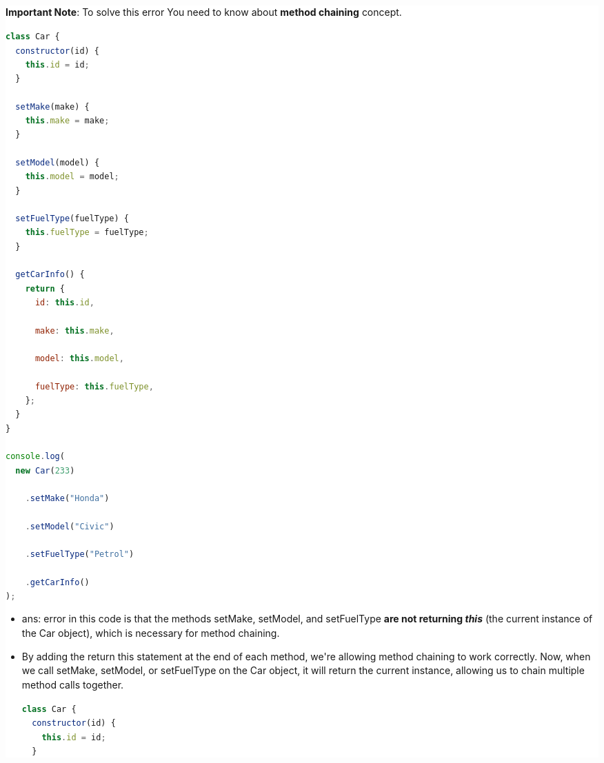  **Important Note**: To solve this error You need to know about **method chaining** concept.

  ```js
  class Car {
    constructor(id) {
      this.id = id;
    }

    setMake(make) {
      this.make = make;
    }

    setModel(model) {
      this.model = model;
    }

    setFuelType(fuelType) {
      this.fuelType = fuelType;
    }

    getCarInfo() {
      return {
        id: this.id,

        make: this.make,

        model: this.model,

        fuelType: this.fuelType,
      };
    }
  }

  console.log(
    new Car(233)

      .setMake("Honda")

      .setModel("Civic")

      .setFuelType("Petrol")

      .getCarInfo()
  );
  ```

  - ans: error in this code is that the methods setMake, setModel, and setFuelType **are not returning _this_** (the current instance of the Car object), which is necessary for method chaining.
  - By adding the return this statement at the end of each method, we're allowing method chaining to work correctly. Now, when we call setMake, setModel, or setFuelType on the Car object, it will return the current instance, allowing us to chain multiple method calls together.

    ```js
    class Car {
      constructor(id) {
        this.id = id;
      }
